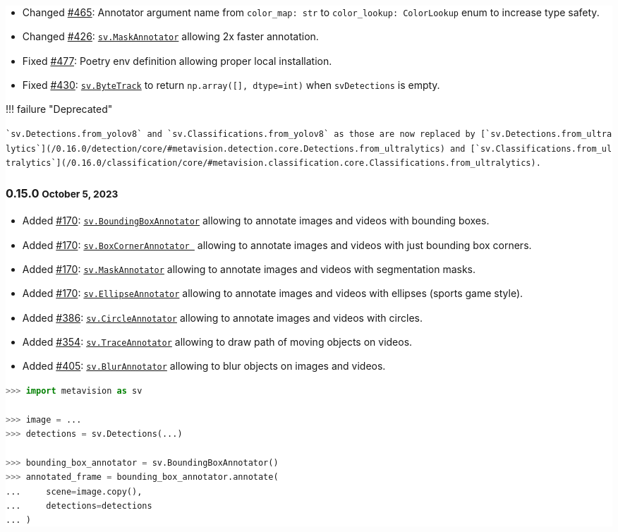 - Changed [#465](https://github.com/khulnasoft/metavision/pull/465): Annotator argument name from `color_map: str` to `color_lookup: ColorLookup` enum to increase type safety.

- Changed [#426](https://github.com/khulnasoft/metavision/pull/426): [`sv.MaskAnnotator`](/0.16.0/annotators/#metavision.annotators.core.MaskAnnotator) allowing 2x faster annotation.

- Fixed [#477](https://github.com/khulnasoft/metavision/pull/477): Poetry env definition allowing proper local installation.

- Fixed [#430](https://github.com/khulnasoft/metavision/pull/430): [`sv.ByteTrack`](/0.16.0/trackers/#metavision.tracker.byte_tracker.core.ByteTrack) to return `np.array([], dtype=int)` when `svDetections` is empty.

!!! failure "Deprecated"

    `sv.Detections.from_yolov8` and `sv.Classifications.from_yolov8` as those are now replaced by [`sv.Detections.from_ultralytics`](/0.16.0/detection/core/#metavision.detection.core.Detections.from_ultralytics) and [`sv.Classifications.from_ultralytics`](/0.16.0/classification/core/#metavision.classification.core.Classifications.from_ultralytics).

### 0.15.0 <small>October 5, 2023</small>

- Added [#170](https://github.com/khulnasoft/metavision/pull/170): [`sv.BoundingBoxAnnotator`](/0.15.0/annotators/#metavision.annotators.core.BoundingBoxAnnotator) allowing to annotate images and videos with bounding boxes.

- Added [#170](https://github.com/khulnasoft/metavision/pull/170): [`sv.BoxCornerAnnotator `](/0.15.0/annotators/#metavision.annotators.core.BoxCornerAnnotator) allowing to annotate images and videos with just bounding box corners.

- Added [#170](https://github.com/khulnasoft/metavision/pull/170): [`sv.MaskAnnotator`](/0.15.0/annotators/#metavision.annotators.core.MaskAnnotator) allowing to annotate images and videos with segmentation masks.

- Added [#170](https://github.com/khulnasoft/metavision/pull/170): [`sv.EllipseAnnotator`](/0.15.0/annotators/#metavision.annotators.core.EllipseAnnotator) allowing to annotate images and videos with ellipses (sports game style).

- Added [#386](https://github.com/khulnasoft/metavision/pull/386): [`sv.CircleAnnotator`](/0.15.0/annotators/#metavision.annotators.core.CircleAnnotator) allowing to annotate images and videos with circles.

- Added [#354](https://github.com/khulnasoft/metavision/pull/354): [`sv.TraceAnnotator`](/0.15.0/annotators/#metavision.annotators.core.TraceAnnotator) allowing to draw path of moving objects on videos.

- Added [#405](https://github.com/khulnasoft/metavision/pull/405): [`sv.BlurAnnotator`](/0.15.0/annotators/#metavision.annotators.core.BlurAnnotator) allowing to blur objects on images and videos.

```python
>>> import metavision as sv

>>> image = ...
>>> detections = sv.Detections(...)

>>> bounding_box_annotator = sv.BoundingBoxAnnotator()
>>> annotated_frame = bounding_box_annotator.annotate(
...     scene=image.copy(),
...     detections=detections
... )
```
